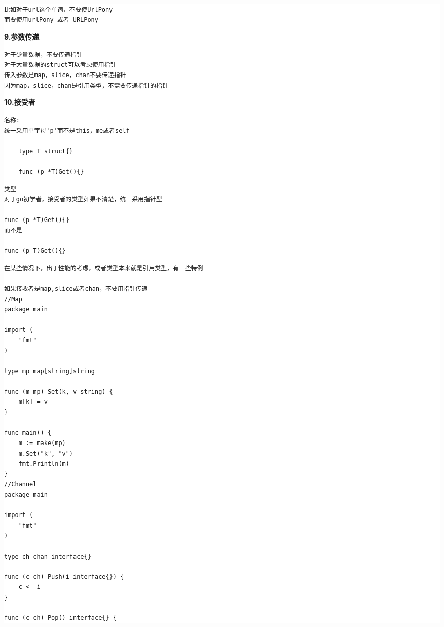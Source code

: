 ```
比如对于url这个单词，不要使UrlPony
而要使用urlPony 或者 URLPony
```
**<a id='9'>9.参数传递</a>**
```
对于少量数据，不要传递指针
对于大量数据的struct可以考虑使用指针
传入参数是map，slice，chan不要传递指针
因为map，slice，chan是引用类型，不需要传递指针的指针
```
**<a id='10'>10.接受者</a>**
```
名称:
统一采用单字母'p'而不是this，me或者self

    type T struct{} 

    func (p *T)Get(){}
```
```
类型
对于go初学者，接受者的类型如果不清楚，统一采用指针型

func (p *T)Get(){}
而不是

func (p T)Get(){}
```
```
在某些情况下，出于性能的考虑，或者类型本来就是引用类型，有一些特例

如果接收者是map,slice或者chan，不要用指针传递
//Map
package main

import (
    "fmt"
)

type mp map[string]string

func (m mp) Set(k, v string) {
    m[k] = v
}

func main() {
    m := make(mp)
    m.Set("k", "v")
    fmt.Println(m)
}
//Channel
package main

import (
    "fmt"
)

type ch chan interface{}

func (c ch) Push(i interface{}) {
    c <- i
}

func (c ch) Pop() interface{} {
```